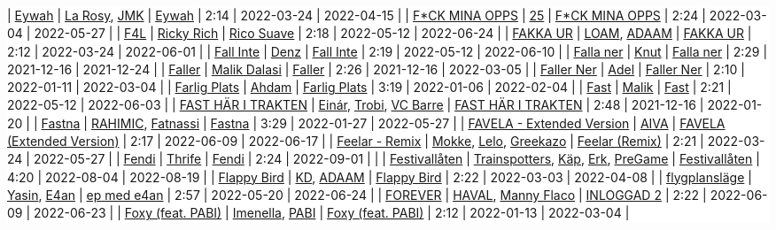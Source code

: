 | [Eywah](https://open.spotify.com/track/79Kjd4UfzhR1VkRHRDYV2t) | [La Rosy](https://open.spotify.com/artist/1pBol2ATUI6hXWOzZQnrcP), [JMK](https://open.spotify.com/artist/0qq6F6bI5cpDuXgRTM2ZLN) | [Eywah](https://open.spotify.com/album/118qcA7hZCrqUkJDMpUZNp) | 2:14 | 2022-03-24 | 2022-04-15 |
| [F\*CK MINA OPPS](https://open.spotify.com/track/02g6wZQZ0cByIqVgjSHBzy) | [25](https://open.spotify.com/artist/0LVDX2sdKpfXwVmy52HLAc) | [F\*CK MINA OPPS](https://open.spotify.com/album/3U29jASVemqFqtaviWlnfI) | 2:24 | 2022-03-04 | 2022-05-27 |
| [F4L](https://open.spotify.com/track/0Irfb1QvKQ4yfNaLtb4wed) | [Ricky Rich](https://open.spotify.com/artist/1gm1katIowFM22Ldqcw6DK) | [Rico Suave](https://open.spotify.com/album/5EQrIG9R04IuErE0CCkrI7) | 2:18 | 2022-05-12 | 2022-06-24 |
| [FAKKA UR](https://open.spotify.com/track/0pmtQ4i3MxdWeqnZtrLOuA) | [LOAM](https://open.spotify.com/artist/6yAKbgaSH283c7eAZVgk3P), [ADAAM](https://open.spotify.com/artist/7zLm9op6LgPqKL62d1FzhO) | [FAKKA UR](https://open.spotify.com/album/59GopT59Iddwz6PtVi05LH) | 2:12 | 2022-03-24 | 2022-06-01 |
| [Fall Inte](https://open.spotify.com/track/6hCvDIKfmfGxgXhOCIYS6X) | [Denz](https://open.spotify.com/artist/3D0rwfKngK6Rr80niHDLP7) | [Fall Inte](https://open.spotify.com/album/3qKnWl6HJP1yPhwT6VDVtD) | 2:19 | 2022-05-12 | 2022-06-10 |
| [Falla ner](https://open.spotify.com/track/2hXiJmJtlAsP3Y05VZkpmW) | [Knut](https://open.spotify.com/artist/7lBUy2Bz6FcZ0nEdCWI7it) | [Falla ner](https://open.spotify.com/album/2LfX7BokNVL4C92ongvt7h) | 2:29 | 2021-12-16 | 2021-12-24 |
| [Faller](https://open.spotify.com/track/7DwJKdM6LtlMkJ6gcaG5fE) | [Malik Dalasi](https://open.spotify.com/artist/1n3grwmOigAA2UYtlF91gc) | [Faller](https://open.spotify.com/album/6Wk0t9YDHCm6ZDv9zuywjJ) | 2:26 | 2021-12-16 | 2022-03-05 |
| [Faller Ner](https://open.spotify.com/track/42BbDNhLL4mCCezhEtE8YD) | [Adel](https://open.spotify.com/artist/3vHwJg9XHrACvX9ZlwV8pT) | [Faller Ner](https://open.spotify.com/album/7p83WB1Z0pHzhNDQCO8Gqg) | 2:10 | 2022-01-11 | 2022-03-04 |
| [Farlig Plats](https://open.spotify.com/track/1RlxNDtqX9EpoOim6LkNlC) | [Ahdam](https://open.spotify.com/artist/7sc53ILf25bAriqrCMgYTt) | [Farlig Plats](https://open.spotify.com/album/0C1U3FUHZjXUDe8EKW3rql) | 3:19 | 2022-01-06 | 2022-02-04 |
| [Fast](https://open.spotify.com/track/2lhrWgmG4eNR9pZK3QV9zg) | [Malik](https://open.spotify.com/artist/2qsoFMht5lDvaEfjM84Zew) | [Fast](https://open.spotify.com/album/4Hr17Ze91T5fPlHtSMLS7W) | 2:21 | 2022-05-12 | 2022-06-03 |
| [FAST HÄR I TRAKTEN](https://open.spotify.com/track/3ex4xZq0oxBYBptnPLV9cy) | [Einár](https://open.spotify.com/artist/0kKygNaCQjqVLrImIftRDJ), [Trobi](https://open.spotify.com/artist/0MBLQbpbPvJ4oXM0Cj4aKR), [VC Barre](https://open.spotify.com/artist/5QcMPl2wzC4KqivjfcyBIU) | [FAST HÄR I TRAKTEN](https://open.spotify.com/album/61qv3izazgypgF56GmuNYO) | 2:48 | 2021-12-16 | 2022-01-20 |
| [Fastna](https://open.spotify.com/track/0e9OD1TSS0d7rwb86TdDLD) | [RAHIMIC](https://open.spotify.com/artist/4rSe5VVdZX6GOPCcMYT7ZM), [Fatnassi](https://open.spotify.com/artist/6xuI6Kq903DjlnPrNhLwK5) | [Fastna](https://open.spotify.com/album/1JUAGepQ7gWg2fAAoyPGw5) | 3:29 | 2022-01-27 | 2022-05-27 |
| [FAVELA \- Extended Version](https://open.spotify.com/track/2KsKbi86X06R3DVlu3cClu) | [AIVA](https://open.spotify.com/artist/07ogFFhRxjjGsPHfq4dSQb) | [FAVELA \(Extended Version\)](https://open.spotify.com/album/6a5oOJW2HVrnIaqKdwNBbI) | 2:17 | 2022-06-09 | 2022-06-17 |
| [Feelar \- Remix](https://open.spotify.com/track/3PlZHzd7NGLJvW7dKsnq1j) | [Mokke](https://open.spotify.com/artist/1miuiUk8Xya3zRHZzqAYAW), [Lelo](https://open.spotify.com/artist/4GeZOI31ZG8C6PvdAk8Lbw), [Greekazo](https://open.spotify.com/artist/0I0zS0aiq9JeGMBT45x6d8) | [Feelar \(Remix\)](https://open.spotify.com/album/6fWQAo0qJax6EmLsECgrTK) | 2:21 | 2022-03-24 | 2022-05-27 |
| [Fendi](https://open.spotify.com/track/08AN9OsR8KGiMmztL3AlaJ) | [Thrife](https://open.spotify.com/artist/6iNTGd6T0cxg1H8IIaZTlt) | [Fendi](https://open.spotify.com/album/7wU4PQLb9WE6javqXaFTMt) | 2:24 | 2022-09-01 |  |
| [Festivallåten](https://open.spotify.com/track/5FszaD22ntnHwPdWKwmvQ6) | [Trainspotters](https://open.spotify.com/artist/4dq4bHaTzqLMpRwGJFuuxy), [Käp](https://open.spotify.com/artist/13jd8ireAONmQcSDY3cMka), [Erk](https://open.spotify.com/artist/5HhJ4EfjcISuAIPnbz9B3c), [PreGame](https://open.spotify.com/artist/0MeqrNMZbF4Nv9HCwmi0qC) | [Festivallåten](https://open.spotify.com/album/2r1unkDCaBGTlPlO3LugcH) | 4:20 | 2022-08-04 | 2022-08-19 |
| [Flappy Bird](https://open.spotify.com/track/4qw2H7dbNNYWhIYe9IaP1j) | [KD](https://open.spotify.com/artist/7iLbRJb6dj3iKikgCmapXn), [ADAAM](https://open.spotify.com/artist/7zLm9op6LgPqKL62d1FzhO) | [Flappy Bird](https://open.spotify.com/album/6jNj5sbpl9zL6avQRr7UfX) | 2:22 | 2022-03-03 | 2022-04-08 |
| [flygplansläge](https://open.spotify.com/track/2TcAeEJb8CKeRml6SSwmJf) | [Yasin](https://open.spotify.com/artist/6rYEqmajzlhGVaayOJ2bpJ), [E4an](https://open.spotify.com/artist/21fClS8OEQ4cTa868Q8INi) | [ep med e4an](https://open.spotify.com/album/6twwDTYPvpwXonouvR4ltf) | 2:57 | 2022-05-20 | 2022-06-24 |
| [FOREVER](https://open.spotify.com/track/3cDQCtkUOkdwxPjNRp652b) | [HAVAL](https://open.spotify.com/artist/4XW87HXcsYTkdK7IhSy2Kt), [Manny Flaco](https://open.spotify.com/artist/2vduakOON9BipyWkPSBo4S) | [INLOGGAD 2](https://open.spotify.com/album/6hnfGHMjUdFgaAdnX442Yy) | 2:22 | 2022-06-09 | 2022-06-23 |
| [Foxy \(feat\. PABI\)](https://open.spotify.com/track/4MiFfAn85FcJBKB52Ucux8) | [Imenella](https://open.spotify.com/artist/6IuS73qKuYfrYqA5g5iq0h), [PABI](https://open.spotify.com/artist/5Y3Y1CiblRM9kggjDwTEU8) | [Foxy \(feat\. PABI\)](https://open.spotify.com/album/1gztWrd3PxGKHBYtKwkZK3) | 2:12 | 2022-01-13 | 2022-03-04 |